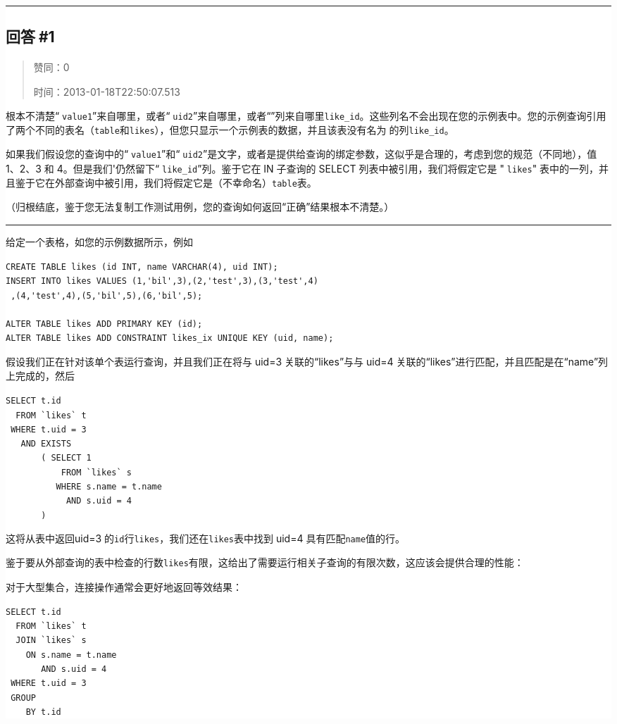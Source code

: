 * * *

## 回答 #1

> 赞同：0
> 
> 时间：2013-01-18T22:50:07.513

根本不清楚“ `value1`”来自哪里，或者“ `uid2`”来自哪里，或者“”列来自哪里`like_id`。这些列名不会出现在您的示例表中。您的示例查询引用了两个不同的表名（`table`和`likes`），但您只显示一个示例表的数据，并且该表没有名为 的列`like_id`。

如果我们假设您的查询中的“ `value1`”和“ `uid2`”是文字，或者是提供给查询的绑定参数，这似乎是合理的，考虑到您的规范（不同地），值 1、2、3 和 4。但是我们'仍然留下“ `like_id`”列。鉴于它在 IN 子查询的 SELECT 列表中被引用，我们将假定它是 " `likes`" 表中的一列，并且鉴于它在外部查询中被引用，我们将假定它是（不幸命名）`table`表。

（归根结底，鉴于您无法复制工作测试用例，您的查询如何返回“正确”结果根本不清楚。）

* * *

给定一个表格，如您的示例数据所示，例如

```
CREATE TABLE likes (id INT, name VARCHAR(4), uid INT);
INSERT INTO likes VALUES (1,'bil',3),(2,'test',3),(3,'test',4)
 ,(4,'test',4),(5,'bil',5),(6,'bil',5);

ALTER TABLE likes ADD PRIMARY KEY (id);
ALTER TABLE likes ADD CONSTRAINT likes_ix UNIQUE KEY (uid, name); 
```

假设我们正在针对该单个表运行查询，并且我们正在将与 uid=3 关联的“likes”与与 uid=4 关联的“likes”进行匹配，并且匹配是在“name”列上完成的，然后

```
SELECT t.id
  FROM `likes` t
 WHERE t.uid = 3
   AND EXISTS
       ( SELECT 1
           FROM `likes` s
          WHERE s.name = t.name
            AND s.uid = 4
       ) 
```

这将从表中返回uid=3 的`id`行`likes`，我们还在`likes`表中找到 uid=4 具有匹配`name`值的行。

鉴于要从外部查询的表中检查的行数`likes`有限，这给出了需要运行相关子查询的有限次数，这应该会提供合理的性能：

对于大型集合，连接操作通常会更好地返回等效结果：

```
SELECT t.id
  FROM `likes` t
  JOIN `likes` s
    ON s.name = t.name
       AND s.uid = 4
 WHERE t.uid = 3
 GROUP
    BY t.id 
```
